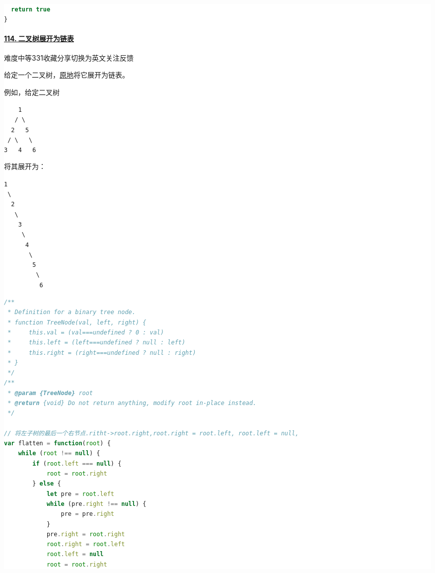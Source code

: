 ```js
  return true
}

```



#### [114. 二叉树展开为链表](https://leetcode-cn.com/problems/flatten-binary-tree-to-linked-list/)

难度中等331收藏分享切换为英文关注反馈

给定一个二叉树，[原地](https://baike.baidu.com/item/原地算法/8010757)将它展开为链表。

例如，给定二叉树

```
    1
   / \
  2   5
 / \   \
3   4   6
```

将其展开为：

```
1
 \
  2
   \
    3
     \
      4
       \
        5
         \
          6
```

```js
/**
 * Definition for a binary tree node.
 * function TreeNode(val, left, right) {
 *     this.val = (val===undefined ? 0 : val)
 *     this.left = (left===undefined ? null : left)
 *     this.right = (right===undefined ? null : right)
 * }
 */
/**
 * @param {TreeNode} root
 * @return {void} Do not return anything, modify root in-place instead.
 */

// 将左子树的最后一个右节点.ritht->root.right,root.right = root.left, root.left = null,
var flatten = function(root) {
    while (root !== null) {
        if (root.left === null) {
            root = root.right
        } else {
            let pre = root.left
            while (pre.right !== null) {
                pre = pre.right
            }
            pre.right = root.right
            root.right = root.left
            root.left = null
            root = root.right
```